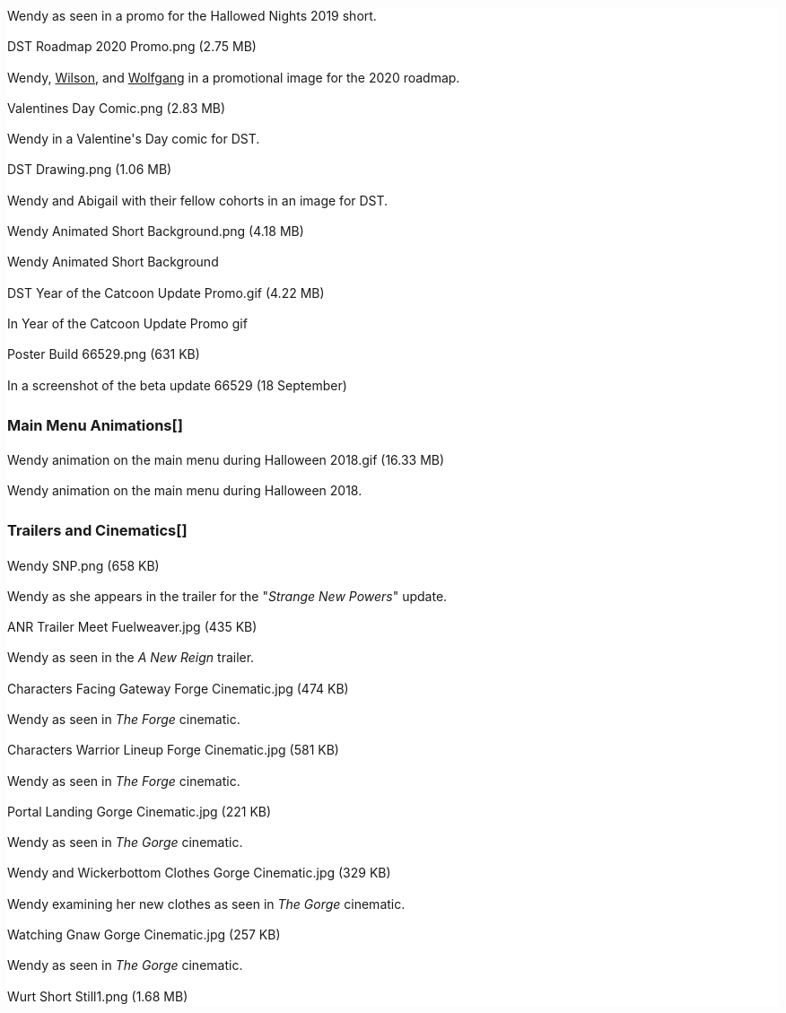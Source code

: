 Wendy as seen in a promo for the Hallowed Nights 2019 short.

DST Roadmap 2020 Promo.png (2.75 MB)

Wendy, [Wilson](/wiki/Wilson "Wilson"), and [Wolfgang](/wiki/Wolfgang "Wolfgang") in a promotional image for the 2020 roadmap.

Valentines Day Comic.png (2.83 MB)

Wendy in a Valentine's Day comic for DST.

DST Drawing.png (1.06 MB)

Wendy and Abigail with their fellow cohorts in an image for DST.

Wendy Animated Short Background.png (4.18 MB)

Wendy Animated Short Background

DST Year of the Catcoon Update Promo.gif (4.22 MB)

In Year of the Catcoon Update Promo gif

Poster Build 66529.png (631 KB)

In a screenshot of the beta update 66529 (18 September)

### Main Menu Animations[]

Wendy animation on the main menu during Halloween 2018.gif (16.33 MB)

Wendy animation on the main menu during Halloween 2018.

### Trailers and Cinematics[]

Wendy SNP.png (658 KB)

Wendy as she appears in the trailer for the "*Strange New Powers*" update.

ANR Trailer Meet Fuelweaver.jpg (435 KB)

Wendy as seen in the *A New Reign* trailer.

Characters Facing Gateway Forge Cinematic.jpg (474 KB)

Wendy as seen in *The Forge* cinematic.

Characters Warrior Lineup Forge Cinematic.jpg (581 KB)

Wendy as seen in *The Forge* cinematic.

Portal Landing Gorge Cinematic.jpg (221 KB)

Wendy as seen in *The Gorge* cinematic.

Wendy and Wickerbottom Clothes Gorge Cinematic.jpg (329 KB)

Wendy examining her new clothes as seen in *The Gorge* cinematic.

Watching Gnaw Gorge Cinematic.jpg (257 KB)

Wendy as seen in *The Gorge* cinematic.

Wurt Short Still1.png (1.68 MB)
